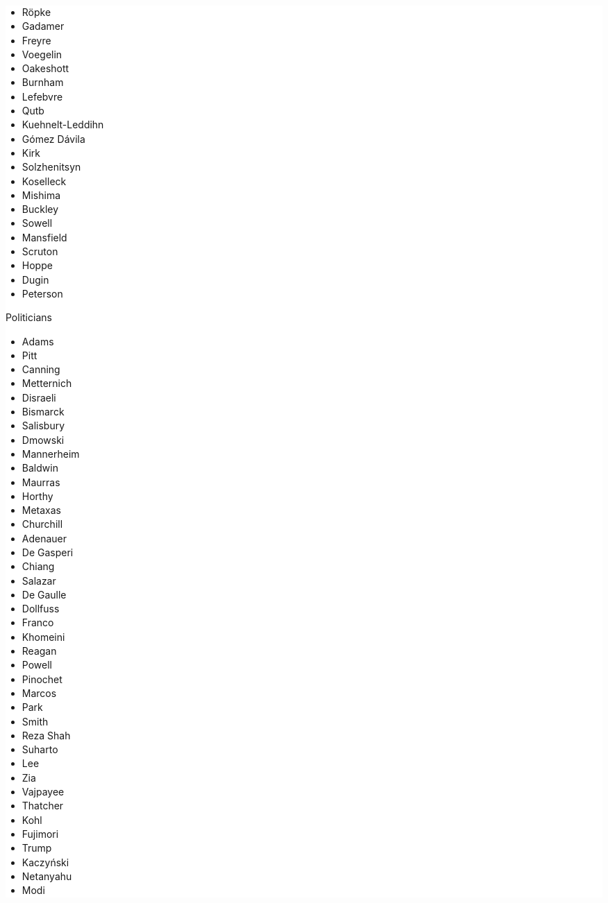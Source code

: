   * Röpke
  * Gadamer
  * Freyre
  * Voegelin
  * Oakeshott
  * Burnham
  * Lefebvre
  * Qutb
  * Kuehnelt-Leddihn
  * Gómez Dávila
  * Kirk
  * Solzhenitsyn
  * Koselleck
  * Mishima
  * Buckley
  * Sowell
  * Mansfield
  * Scruton
  * Hoppe
  * Dugin
  * Peterson

  
Politicians

  * Adams
  * Pitt
  * Canning
  * Metternich
  * Disraeli
  * Bismarck
  * Salisbury
  * Dmowski
  * Mannerheim
  * Baldwin
  * Maurras
  * Horthy
  * Metaxas
  * Churchill
  * Adenauer
  * De Gasperi
  * Chiang
  * Salazar
  * De Gaulle
  * Dollfuss
  * Franco
  * Khomeini
  * Reagan
  * Powell
  * Pinochet
  * Marcos
  * Park
  * Smith
  * Reza Shah
  * Suharto
  * Lee
  * Zia
  * Vajpayee
  * Thatcher
  * Kohl
  * Fujimori
  * Trump
  * Kaczyński
  * Netanyahu
  * Modi